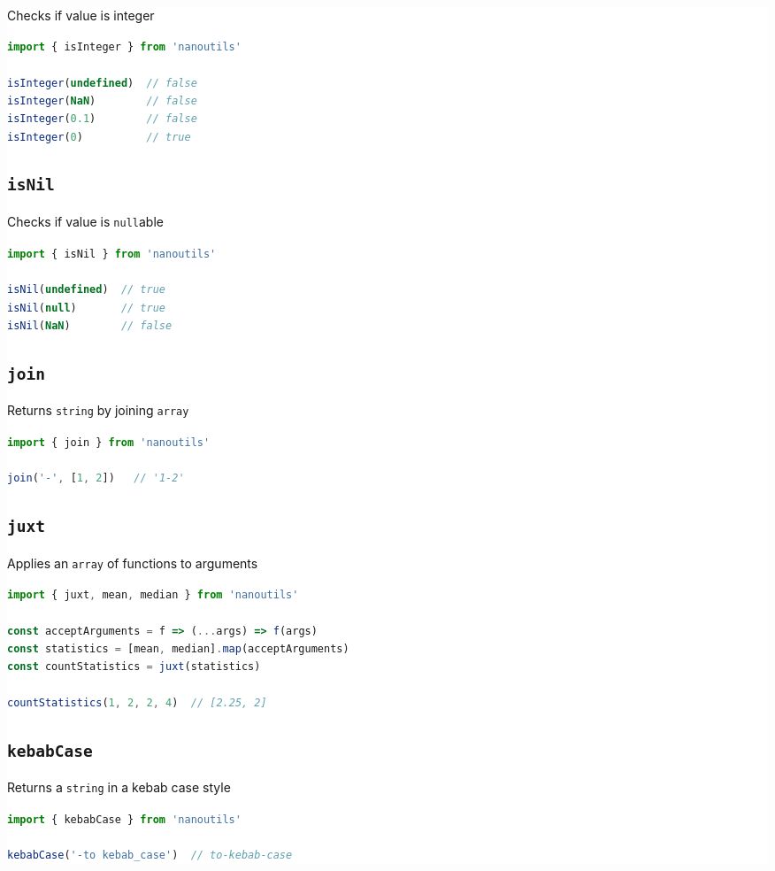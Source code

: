 Checks if value is integer

```js
import { isInteger } from 'nanoutils'

isInteger(undefined)  // false
isInteger(NaN)        // false
isInteger(0.1)        // false
isInteger(0)          // true
```

## `isNil`

Checks if value is `null`able

```js
import { isNil } from 'nanoutils'

isNil(undefined)  // true
isNil(null)       // true
isNil(NaN)        // false
```

## `join`

Returns `string` by joining `array`

```js
import { join } from 'nanoutils'

join('-', [1, 2])   // '1-2'
```

## `juxt`

Applies an `array` of functions to arguments

```js
import { juxt, mean, median } from 'nanoutils'

const acceptArguments = f => (...args) => f(args)
const statistics = [mean, median].map(acceptArguments)
const countStatistics = juxt(statistics)

countStatistics(1, 2, 2, 4)  // [2.25, 2]
```

## `kebabCase`

Returns a `string` in a kebab case style

```js
import { kebabCase } from 'nanoutils'

kebabCase('-to kebab_case')  // to-kebab-case
```
